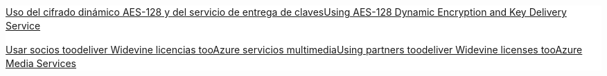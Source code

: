 [<span data-ttu-id="133c7-137">Uso del cifrado dinámico AES-128 y del servicio de entrega de claves</span><span class="sxs-lookup"><span data-stu-id="133c7-137">Using AES-128 Dynamic Encryption and Key Delivery Service</span></span>](media-services-protect-with-aes128.md)

[<span data-ttu-id="133c7-138">Usar socios toodeliver Widevine licencias tooAzure servicios multimedia</span><span class="sxs-lookup"><span data-stu-id="133c7-138">Using partners toodeliver Widevine licenses tooAzure Media Services</span></span>](media-services-licenses-partner-integration.md)

